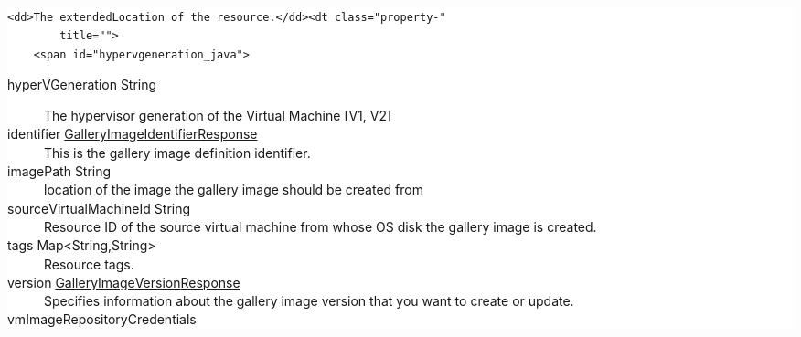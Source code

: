     <dd>The extendedLocation of the resource.</dd><dt class="property-"
            title="">
        <span id="hypervgeneration_java">
<a data-swiftype-name="resource-property" data-swiftype-type="text" href="#hypervgeneration_java" style="color: inherit; text-decoration: inherit;">hyper<wbr>VGeneration</a>
</span>
        <span class="property-indicator"></span>
        <span class="property-type">String</span>
    </dt>
    <dd>The hypervisor generation of the Virtual Machine [V1, V2]</dd><dt class="property-"
            title="">
        <span id="identifier_java">
<a data-swiftype-name="resource-property" data-swiftype-type="text" href="#identifier_java" style="color: inherit; text-decoration: inherit;">identifier</a>
</span>
        <span class="property-indicator"></span>
        <span class="property-type"><a href="#galleryimageidentifierresponse">Gallery<wbr>Image<wbr>Identifier<wbr>Response</a></span>
    </dt>
    <dd>This is the gallery image definition identifier.</dd><dt class="property-"
            title="">
        <span id="imagepath_java">
<a data-swiftype-name="resource-property" data-swiftype-type="text" href="#imagepath_java" style="color: inherit; text-decoration: inherit;">image<wbr>Path</a>
</span>
        <span class="property-indicator"></span>
        <span class="property-type">String</span>
    </dt>
    <dd>location of the image the gallery image should be created from</dd><dt class="property-"
            title="">
        <span id="sourcevirtualmachineid_java">
<a data-swiftype-name="resource-property" data-swiftype-type="text" href="#sourcevirtualmachineid_java" style="color: inherit; text-decoration: inherit;">source<wbr>Virtual<wbr>Machine<wbr>Id</a>
</span>
        <span class="property-indicator"></span>
        <span class="property-type">String</span>
    </dt>
    <dd>Resource ID of the source virtual machine from whose OS disk the gallery image is created.</dd><dt class="property-"
            title="">
        <span id="tags_java">
<a data-swiftype-name="resource-property" data-swiftype-type="text" href="#tags_java" style="color: inherit; text-decoration: inherit;">tags</a>
</span>
        <span class="property-indicator"></span>
        <span class="property-type">Map&lt;String,String&gt;</span>
    </dt>
    <dd>Resource tags.</dd><dt class="property-"
            title="">
        <span id="version_java">
<a data-swiftype-name="resource-property" data-swiftype-type="text" href="#version_java" style="color: inherit; text-decoration: inherit;">version</a>
</span>
        <span class="property-indicator"></span>
        <span class="property-type"><a href="#galleryimageversionresponse">Gallery<wbr>Image<wbr>Version<wbr>Response</a></span>
    </dt>
    <dd>Specifies information about the gallery image version that you want to create or update.</dd><dt class="property-"
            title="">
        <span id="vmimagerepositorycredentials_java">
<a data-swiftype-name="resource-property" data-swiftype-type="text" href="#vmimagerepositorycredentials_java" style="color: inherit; text-decoration: inherit;">vm<wbr>Image<wbr>Repository<wbr>Credentials</a>